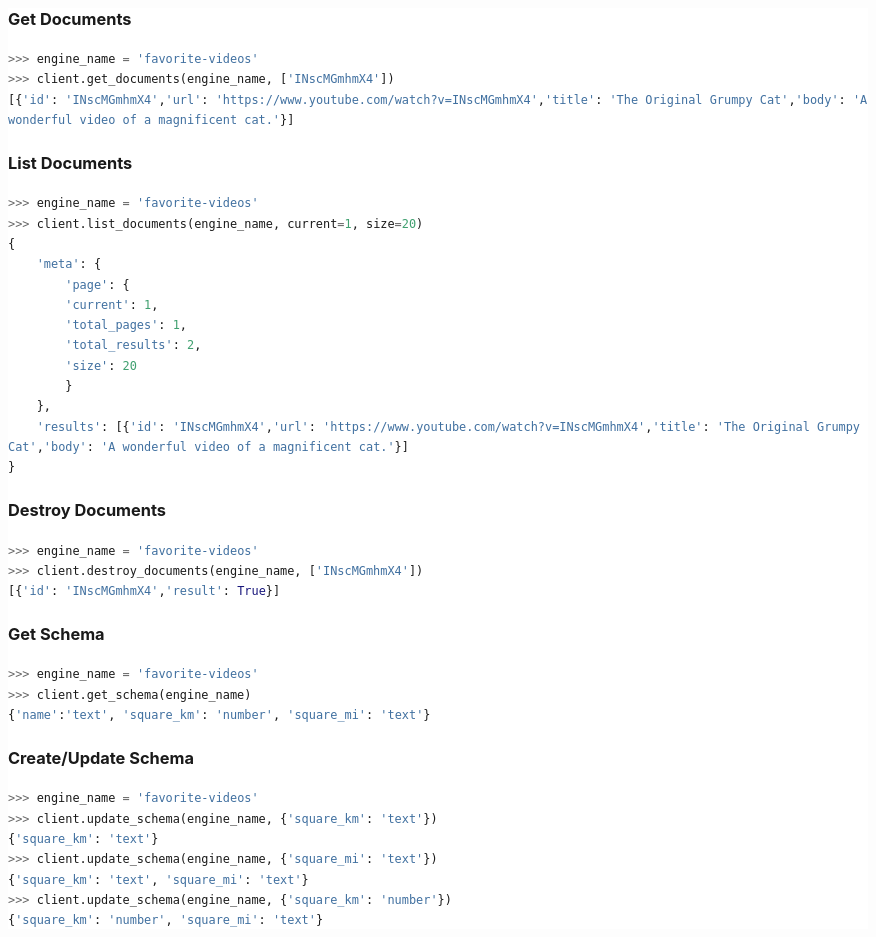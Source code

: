 ### Get Documents

```python
>>> engine_name = 'favorite-videos'
>>> client.get_documents(engine_name, ['INscMGmhmX4'])
[{'id': 'INscMGmhmX4','url': 'https://www.youtube.com/watch?v=INscMGmhmX4','title': 'The Original Grumpy Cat','body': 'A wonderful video of a magnificent cat.'}]
```

### List Documents
```python
>>> engine_name = 'favorite-videos'
>>> client.list_documents(engine_name, current=1, size=20)
{
    'meta': {
        'page': {
        'current': 1,
        'total_pages': 1,
        'total_results': 2,
        'size': 20
        }
    },
    'results': [{'id': 'INscMGmhmX4','url': 'https://www.youtube.com/watch?v=INscMGmhmX4','title': 'The Original Grumpy Cat','body': 'A wonderful video of a magnificent cat.'}]
}
```

### Destroy Documents

```python
>>> engine_name = 'favorite-videos'
>>> client.destroy_documents(engine_name, ['INscMGmhmX4'])
[{'id': 'INscMGmhmX4','result': True}]
```

### Get Schema

```python
>>> engine_name = 'favorite-videos'
>>> client.get_schema(engine_name)
{'name':'text', 'square_km': 'number', 'square_mi': 'text'}
```

### Create/Update Schema

```python
>>> engine_name = 'favorite-videos'
>>> client.update_schema(engine_name, {'square_km': 'text'})
{'square_km': 'text'}
>>> client.update_schema(engine_name, {'square_mi': 'text'})
{'square_km': 'text', 'square_mi': 'text'}
>>> client.update_schema(engine_name, {'square_km': 'number'})
{'square_km': 'number', 'square_mi': 'text'}
```
